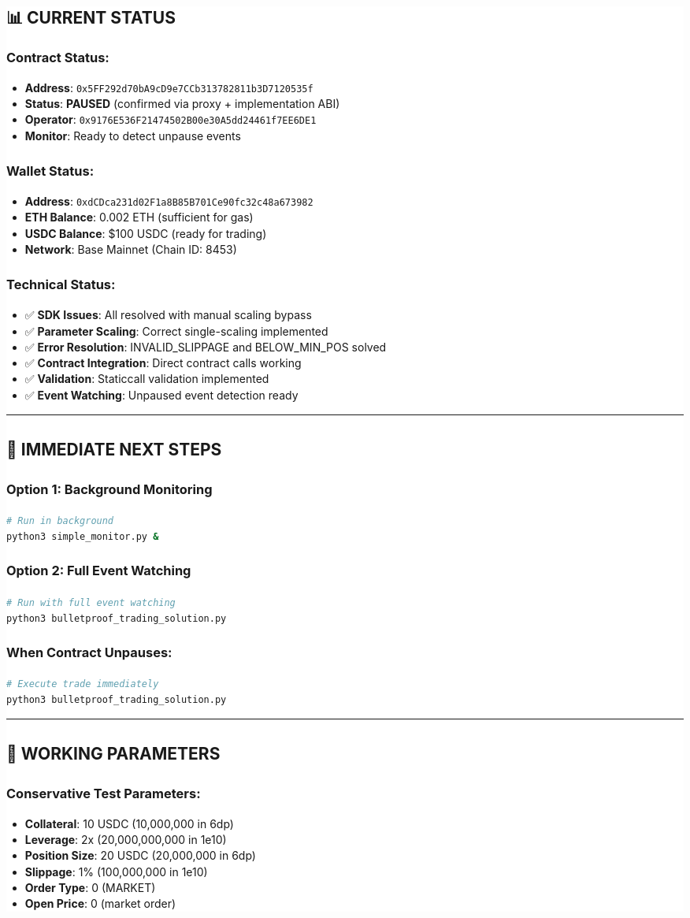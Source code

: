 
## 📊 CURRENT STATUS

### **Contract Status**:
- **Address**: `0x5FF292d70bA9cD9e7CCb313782811b3D7120535f`
- **Status**: **PAUSED** (confirmed via proxy + implementation ABI)
- **Operator**: `0x9176E536F21474502B00e30A5dd24461f7EE6DE1`
- **Monitor**: Ready to detect unpause events

### **Wallet Status**:
- **Address**: `0xdCDca231d02F1a8B85B701Ce90fc32c48a673982`
- **ETH Balance**: 0.002 ETH (sufficient for gas)
- **USDC Balance**: $100 USDC (ready for trading)
- **Network**: Base Mainnet (Chain ID: 8453)

### **Technical Status**:
- ✅ **SDK Issues**: All resolved with manual scaling bypass
- ✅ **Parameter Scaling**: Correct single-scaling implemented
- ✅ **Error Resolution**: INVALID_SLIPPAGE and BELOW_MIN_POS solved
- ✅ **Contract Integration**: Direct contract calls working
- ✅ **Validation**: Staticcall validation implemented
- ✅ **Event Watching**: Unpaused event detection ready

---

## 🎯 IMMEDIATE NEXT STEPS

### **Option 1: Background Monitoring**
```bash
# Run in background
python3 simple_monitor.py &
```

### **Option 2: Full Event Watching**
```bash
# Run with full event watching
python3 bulletproof_trading_solution.py
```

### **When Contract Unpauses**:
```bash
# Execute trade immediately
python3 bulletproof_trading_solution.py
```

---

## 🔧 WORKING PARAMETERS

### **Conservative Test Parameters**:
- **Collateral**: 10 USDC (10,000,000 in 6dp)
- **Leverage**: 2x (20,000,000,000 in 1e10)
- **Position Size**: 20 USDC (20,000,000 in 6dp)
- **Slippage**: 1% (100,000,000 in 1e10)
- **Order Type**: 0 (MARKET)
- **Open Price**: 0 (market order)
